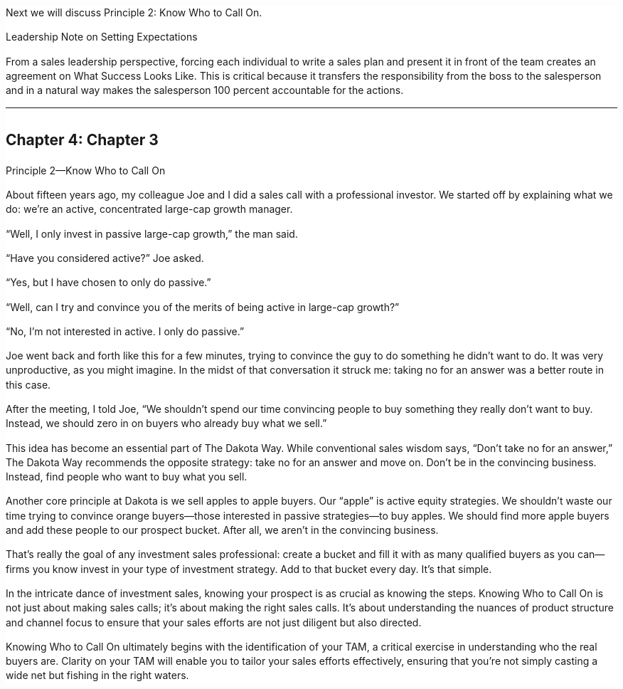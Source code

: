 Next we will discuss Principle 2: Know Who to Call On.

Leadership Note on Setting Expectations

From a sales leadership perspective, forcing each individual to write a sales plan and present it in front of the team creates an agreement on What Success Looks Like. This is critical because it transfers the responsibility from the boss to the salesperson and in a natural way makes the salesperson 100 percent accountable for the actions.

---

## Chapter 4: Chapter 3

Principle 2—Know Who to Call On

About fifteen years ago, my colleague Joe and I did a sales call with a professional investor. We started off by explaining what we do: we’re an active, concentrated large-cap growth manager.

“Well, I only invest in passive large-cap growth,” the man said.

“Have you considered active?” Joe asked.

“Yes, but I have chosen to only do passive.”

“Well, can I try and convince you of the merits of being active in large-cap growth?”

“No, I’m not interested in active. I only do passive.”

Joe went back and forth like this for a few minutes, trying to convince the guy to do something he didn’t want to do. It was very unproductive, as you might imagine. In the midst of that conversation it struck me: taking no for an answer was a better route in this case.

After the meeting, I told Joe, “We shouldn’t spend our time convincing people to buy something they really don’t want to buy. Instead, we should zero in on buyers who already buy what we sell.”

This idea has become an essential part of The Dakota Way. While conventional sales wisdom says, “Don’t take no for an answer,” The Dakota Way recommends the opposite strategy: take no for an answer and move on. Don’t be in the convincing business. Instead, find people who want to buy what you sell.

Another core principle at Dakota is we sell apples to apple buyers. Our “apple” is active equity strategies. We shouldn’t waste our time trying to convince orange buyers—those interested in passive strategies—to buy apples. We should find more apple buyers and add these people to our prospect bucket. After all, we aren’t in the convincing business.

That’s really the goal of any investment sales professional: create a bucket and fill it with as many qualified buyers as you can—firms you know invest in your type of investment strategy. Add to that bucket every day. It’s that simple.

In the intricate dance of investment sales, knowing your prospect is as crucial as knowing the steps. Knowing Who to Call On is not just about making sales calls; it’s about making the right sales calls. It’s about understanding the nuances of product structure and channel focus to ensure that your sales efforts are not just diligent but also directed.

Knowing Who to Call On ultimately begins with the identification of your TAM, a critical exercise in understanding who the real buyers are. Clarity on your TAM will enable you to tailor your sales efforts effectively, ensuring that you’re not simply casting a wide net but fishing in the right waters.
